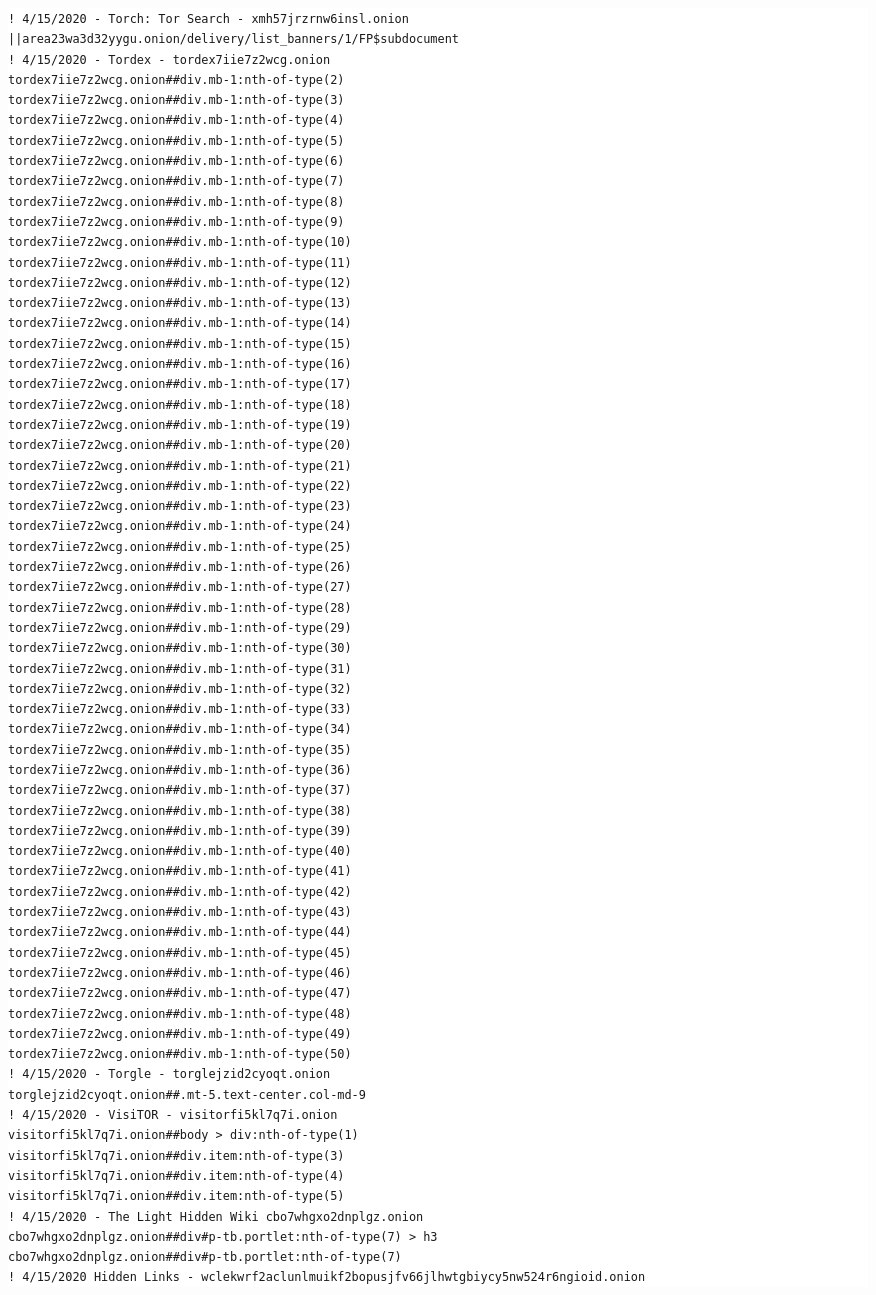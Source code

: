 ```txt
! 4/15/2020 - Torch: Tor Search - xmh57jrzrnw6insl.onion
||area23wa3d32yygu.onion/delivery/list_banners/1/FP$subdocument
! 4/15/2020 - Tordex - tordex7iie7z2wcg.onion
tordex7iie7z2wcg.onion##div.mb-1:nth-of-type(2)
tordex7iie7z2wcg.onion##div.mb-1:nth-of-type(3)
tordex7iie7z2wcg.onion##div.mb-1:nth-of-type(4)
tordex7iie7z2wcg.onion##div.mb-1:nth-of-type(5)
tordex7iie7z2wcg.onion##div.mb-1:nth-of-type(6)
tordex7iie7z2wcg.onion##div.mb-1:nth-of-type(7)
tordex7iie7z2wcg.onion##div.mb-1:nth-of-type(8)
tordex7iie7z2wcg.onion##div.mb-1:nth-of-type(9)
tordex7iie7z2wcg.onion##div.mb-1:nth-of-type(10)
tordex7iie7z2wcg.onion##div.mb-1:nth-of-type(11)
tordex7iie7z2wcg.onion##div.mb-1:nth-of-type(12)
tordex7iie7z2wcg.onion##div.mb-1:nth-of-type(13)
tordex7iie7z2wcg.onion##div.mb-1:nth-of-type(14)
tordex7iie7z2wcg.onion##div.mb-1:nth-of-type(15)
tordex7iie7z2wcg.onion##div.mb-1:nth-of-type(16)
tordex7iie7z2wcg.onion##div.mb-1:nth-of-type(17)
tordex7iie7z2wcg.onion##div.mb-1:nth-of-type(18)
tordex7iie7z2wcg.onion##div.mb-1:nth-of-type(19)
tordex7iie7z2wcg.onion##div.mb-1:nth-of-type(20)
tordex7iie7z2wcg.onion##div.mb-1:nth-of-type(21)
tordex7iie7z2wcg.onion##div.mb-1:nth-of-type(22)
tordex7iie7z2wcg.onion##div.mb-1:nth-of-type(23)
tordex7iie7z2wcg.onion##div.mb-1:nth-of-type(24)
tordex7iie7z2wcg.onion##div.mb-1:nth-of-type(25)
tordex7iie7z2wcg.onion##div.mb-1:nth-of-type(26)
tordex7iie7z2wcg.onion##div.mb-1:nth-of-type(27)
tordex7iie7z2wcg.onion##div.mb-1:nth-of-type(28)
tordex7iie7z2wcg.onion##div.mb-1:nth-of-type(29)
tordex7iie7z2wcg.onion##div.mb-1:nth-of-type(30)
tordex7iie7z2wcg.onion##div.mb-1:nth-of-type(31)
tordex7iie7z2wcg.onion##div.mb-1:nth-of-type(32)
tordex7iie7z2wcg.onion##div.mb-1:nth-of-type(33)
tordex7iie7z2wcg.onion##div.mb-1:nth-of-type(34)
tordex7iie7z2wcg.onion##div.mb-1:nth-of-type(35)
tordex7iie7z2wcg.onion##div.mb-1:nth-of-type(36)
tordex7iie7z2wcg.onion##div.mb-1:nth-of-type(37)
tordex7iie7z2wcg.onion##div.mb-1:nth-of-type(38)
tordex7iie7z2wcg.onion##div.mb-1:nth-of-type(39)
tordex7iie7z2wcg.onion##div.mb-1:nth-of-type(40)
tordex7iie7z2wcg.onion##div.mb-1:nth-of-type(41)
tordex7iie7z2wcg.onion##div.mb-1:nth-of-type(42)
tordex7iie7z2wcg.onion##div.mb-1:nth-of-type(43)
tordex7iie7z2wcg.onion##div.mb-1:nth-of-type(44)
tordex7iie7z2wcg.onion##div.mb-1:nth-of-type(45)
tordex7iie7z2wcg.onion##div.mb-1:nth-of-type(46)
tordex7iie7z2wcg.onion##div.mb-1:nth-of-type(47)
tordex7iie7z2wcg.onion##div.mb-1:nth-of-type(48)
tordex7iie7z2wcg.onion##div.mb-1:nth-of-type(49)
tordex7iie7z2wcg.onion##div.mb-1:nth-of-type(50)
! 4/15/2020 - Torgle - torglejzid2cyoqt.onion
torglejzid2cyoqt.onion##.mt-5.text-center.col-md-9
! 4/15/2020 - VisiTOR - visitorfi5kl7q7i.onion
visitorfi5kl7q7i.onion##body > div:nth-of-type(1)
visitorfi5kl7q7i.onion##div.item:nth-of-type(3)
visitorfi5kl7q7i.onion##div.item:nth-of-type(4)
visitorfi5kl7q7i.onion##div.item:nth-of-type(5)
! 4/15/2020 - The Light Hidden Wiki cbo7whgxo2dnplgz.onion
cbo7whgxo2dnplgz.onion##div#p-tb.portlet:nth-of-type(7) > h3
cbo7whgxo2dnplgz.onion##div#p-tb.portlet:nth-of-type(7)
! 4/15/2020 Hidden Links - wclekwrf2aclunlmuikf2bopusjfv66jlhwtgbiycy5nw524r6ngioid.onion
```